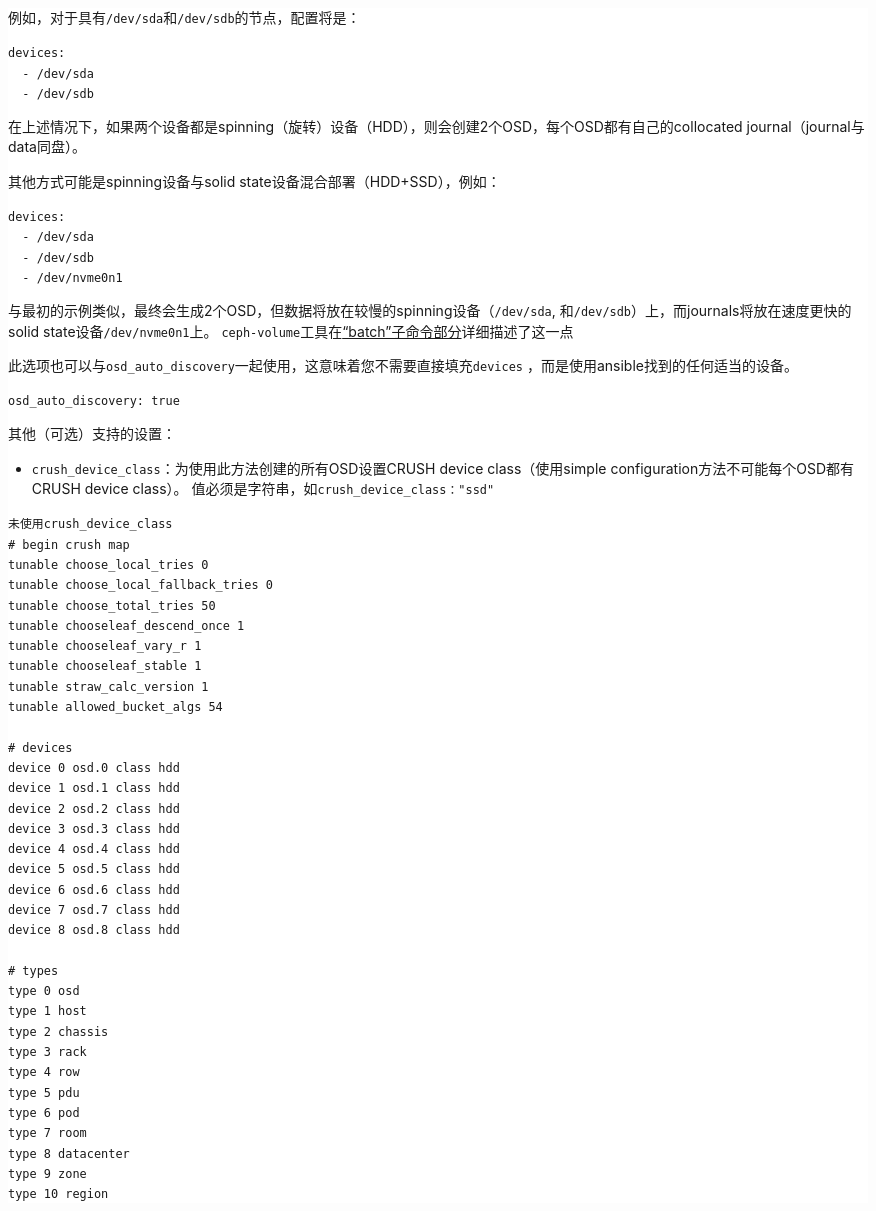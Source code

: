 例如，对于具有`/dev/sda`和`/dev/sdb`的节点，配置将是：

```
devices:
  - /dev/sda
  - /dev/sdb
```

在上述情况下，如果两个设备都是spinning（旋转）设备（HDD），则会创建2个OSD，每个OSD都有自己的collocated journal（journal与data同盘）。

其他方式可能是spinning设备与solid state设备混合部署（HDD+SSD），例如：

```
devices:
  - /dev/sda
  - /dev/sdb
  - /dev/nvme0n1
```

与最初的示例类似，最终会生成2个OSD，但数据将放在较慢的spinning设备（`/dev/sda`, 和`/dev/sdb`）上，而journals将放在速度更快的solid state设备`/dev/nvme0n1`上。 `ceph-volume`工具在[“batch”子命令部分](http://docs.ceph.com/docs/master/ceph-volume/lvm/batch/)详细描述了这一点

此选项也可以与`osd_auto_discovery`一起使用，这意味着您不需要直接填充`devices` ，而是使用ansible找到的任何适当的设备。

```
osd_auto_discovery: true
```

其他（可选）支持的设置：

- `crush_device_class`：为使用此方法创建的所有OSD设置CRUSH device class（使用simple configuration方法不可能每个OSD都有CRUSH device class）。 值必须是字符串，如`crush_device_class："ssd"`

```
未使用crush_device_class
# begin crush map
tunable choose_local_tries 0
tunable choose_local_fallback_tries 0
tunable choose_total_tries 50
tunable chooseleaf_descend_once 1
tunable chooseleaf_vary_r 1
tunable chooseleaf_stable 1
tunable straw_calc_version 1
tunable allowed_bucket_algs 54

# devices
device 0 osd.0 class hdd
device 1 osd.1 class hdd
device 2 osd.2 class hdd
device 3 osd.3 class hdd
device 4 osd.4 class hdd
device 5 osd.5 class hdd
device 6 osd.6 class hdd
device 7 osd.7 class hdd
device 8 osd.8 class hdd

# types
type 0 osd
type 1 host
type 2 chassis
type 3 rack
type 4 row
type 5 pdu
type 6 pod
type 7 room
type 8 datacenter
type 9 zone
type 10 region
```